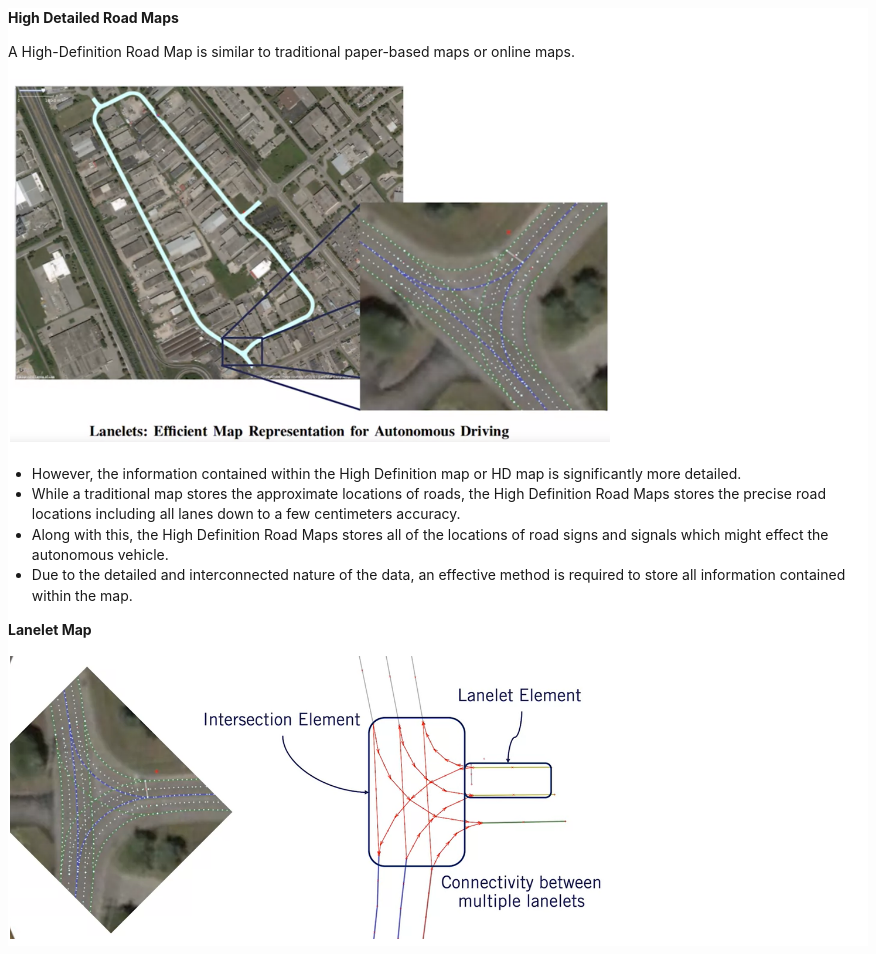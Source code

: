 **High Detailed Road Maps**

A High-Definition Road Map is similar to traditional paper-based maps or online maps.

<img src="./resources/w2/img/l4-high-detailed-map0.png" width="600" style="border:0px solid #FFFFFF; padding:1px; margin:1px">

- However, the information contained within the High Definition map or HD map is significantly more detailed.
- While a traditional map stores the approximate locations of roads, the High Definition Road Maps stores the precise road locations including all lanes down to a few centimeters accuracy.
- Along with this, the High Definition Road Maps stores all of the locations of road signs and signals which might effect the autonomous vehicle.
- Due to the detailed and interconnected nature of the data, an effective method is required to store all information contained within the map.

**Lanelet Map**

<img src="./resources/w2/img/l4-high-detailed-map1.png" width="600" style="border:0px solid #FFFFFF; padding:1px; margin:1px">
